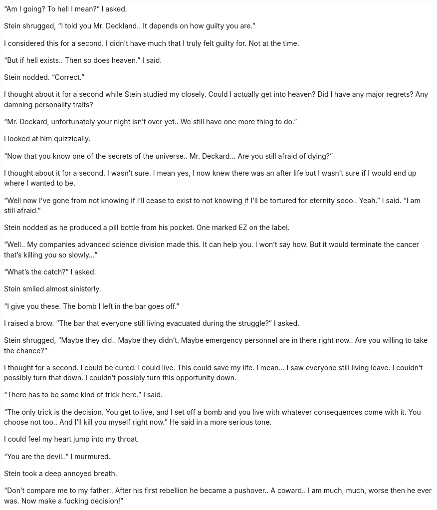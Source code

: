 “Am I going? To hell I mean?” I asked. 

Stein shrugged, “I told you Mr. Deckland.. It depends on how guilty you are.” 

I considered this for a second. I didn’t have much that I truly felt guilty for. Not at the time. 

“But if hell exists.. Then so does heaven.” I said. 

Stein nodded. “Correct.”

I thought about it for a second while Stein studied my closely. Could I actually get into heaven? Did I have any major regrets? Any damning personality traits? 

“Mr. Deckard, unfortunately your night isn’t over yet.. We still have one more thing to do.” 

I looked at him quizzically. 

“Now that you know one of the secrets of the universe.. Mr. Deckard… Are you still afraid of dying?” 

I thought about it for a second. I wasn’t sure. I mean yes, I now knew there was an after life but I wasn’t sure if I would end up where I wanted to be. 

“Well now I’ve gone from not knowing if I’ll cease to exist to not knowing if I’ll be tortured for eternity sooo.. Yeah.” I said. “I am still afraid.” 

Stein nodded as he produced a pill bottle from his pocket. One marked EZ on the label.

“Well.. My companies advanced science division made this. It can help you. I won’t say how. But it would terminate the cancer that’s killing you so slowly…” 

“What’s the catch?” I asked. 

Stein smiled almost sinisterly. 

“I give you these. The bomb I left in the bar goes off.”

I raised a brow. 
“The bar that everyone still living evacuated during the struggle?” I asked. 

Stein shrugged, “Maybe they did.. Maybe they didn’t. Maybe emergency personnel are in there right now.. Are you willing to take the chance?” 

I thought for a second. I could be cured. I could live. This could save my life. I mean… I saw everyone still living leave. I couldn’t possibly turn that down. I couldn’t possibly turn this opportunity down. 

“There has to be some kind of trick here.” I said. 

“The only trick is the decision. You get to live, and I set off a bomb and you live with whatever consequences come with it. You choose not too.. And I’ll kill you myself right now.” He said in a more serious tone. 

I could feel my heart jump into my throat. 

“You are the devil..” I murmured.

Stein took a deep annoyed breath. 

“Don’t compare me to my father.. After his first rebellion he became a pushover.. A coward.. I am much, much, worse then he ever was. Now make a fucking decision!” 
